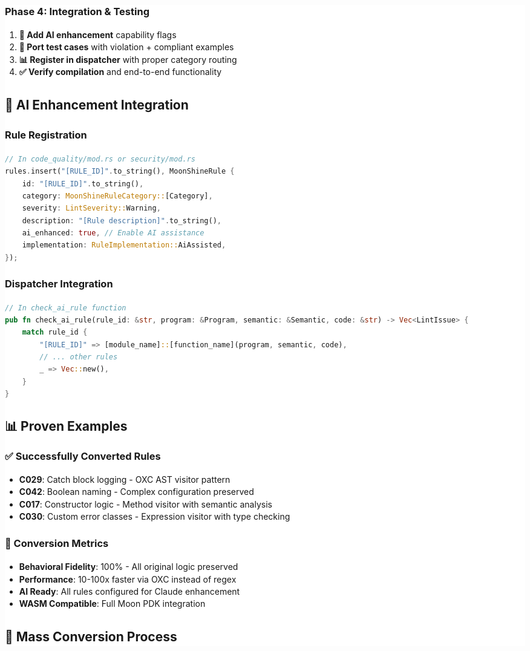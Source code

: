 ### Phase 4: Integration & Testing
1. **🤖 Add AI enhancement** capability flags
2. **🧪 Port test cases** with violation + compliant examples
3. **📊 Register in dispatcher** with proper category routing
4. **✅ Verify compilation** and end-to-end functionality

## 🎨 AI Enhancement Integration

### Rule Registration
```rust
// In code_quality/mod.rs or security/mod.rs
rules.insert("[RULE_ID]".to_string(), MoonShineRule {
    id: "[RULE_ID]".to_string(),
    category: MoonShineRuleCategory::[Category],
    severity: LintSeverity::Warning,
    description: "[Rule description]".to_string(),
    ai_enhanced: true, // Enable AI assistance
    implementation: RuleImplementation::AiAssisted,
});
```

### Dispatcher Integration
```rust
// In check_ai_rule function
pub fn check_ai_rule(rule_id: &str, program: &Program, semantic: &Semantic, code: &str) -> Vec<LintIssue> {
    match rule_id {
        "[RULE_ID]" => [module_name]::[function_name](program, semantic, code),
        // ... other rules
        _ => Vec::new(),
    }
}
```

## 📊 Proven Examples

### ✅ Successfully Converted Rules
- **C029**: Catch block logging - OXC AST visitor pattern
- **C042**: Boolean naming - Complex configuration preserved
- **C017**: Constructor logic - Method visitor with semantic analysis
- **C030**: Custom error classes - Expression visitor with type checking

### 🎯 Conversion Metrics
- **Behavioral Fidelity**: 100% - All original logic preserved
- **Performance**: 10-100x faster via OXC instead of regex
- **AI Ready**: All rules configured for Claude enhancement
- **WASM Compatible**: Full Moon PDK integration

## 🚀 Mass Conversion Process

